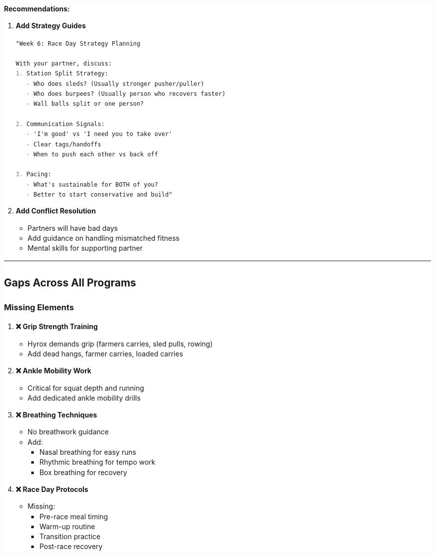 **Recommendations:**

1. **Add Strategy Guides**
   ```markdown
   "Week 6: Race Day Strategy Planning

   With your partner, discuss:
   1. Station Split Strategy:
      - Who does sleds? (Usually stronger pusher/puller)
      - Who does burpees? (Usually person who recovers faster)
      - Wall balls split or one person?

   2. Communication Signals:
      - 'I'm good' vs 'I need you to take over'
      - Clear tags/handoffs
      - When to push each other vs back off

   3. Pacing:
      - What's sustainable for BOTH of you?
      - Better to start conservative and build"
   ```

2. **Add Conflict Resolution**
   - Partners will have bad days
   - Add guidance on handling mismatched fitness
   - Mental skills for supporting partner

---

## Gaps Across All Programs

### Missing Elements

1. **❌ Grip Strength Training**
   - Hyrox demands grip (farmers carries, sled pulls, rowing)
   - Add dead hangs, farmer carries, loaded carries

2. **❌ Ankle Mobility Work**
   - Critical for squat depth and running
   - Add dedicated ankle mobility drills

3. **❌ Breathing Techniques**
   - No breathwork guidance
   - Add:
     - Nasal breathing for easy runs
     - Rhythmic breathing for tempo work
     - Box breathing for recovery

4. **❌ Race Day Protocols**
   - Missing:
     - Pre-race meal timing
     - Warm-up routine
     - Transition practice
     - Post-race recovery
